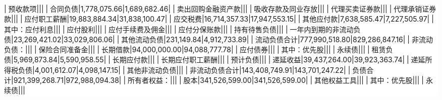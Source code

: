 | 预收款项|||
| 合同负债|1,778,075.66|1,689,682.46|
| 卖出回购金融资产款|||
| 吸收存款及同业存放|||
| 代理买卖证券款|||
| 代理承销证券款|||
| 应付职工薪酬|19,883,884.34|31,838,100.47|
| 应交税费|16,714,357.33|17,947,553.15|
| 其他应付款|7,638,585.47|7,227,505.97|
| 其中：应付利息|||
| 应付股利|||
| 应付手续费及佣金|||
| 应付分保账款|||
| 持有待售负债|||
| 一年内到期的非流动负债|23,269,421.02|33,029,806.06|
| 其他流动负债|231,149.84|4,912,733.89|
| 流动负债合计|777,990,518.80|829,286,847.16|
| 非流动负债：|||
| 保险合同准备金|||
| 长期借款|94,000,000.00|94,088,777.78|
| 应付债券|||
| 其中：优先股|||
| 永续债|||
| 租赁负债|5,969,873.84|5,590,958.55|
| 长期应付款|||
| 长期应付职工薪酬|||
| 预计负债|||
| 递延收益|39,437,264.00|39,923,363.74|
| 递延所得税负债|4,001,612.07|4,098,147.15|
| 其他非流动负债|||
| 非流动负债合计|143,408,749.91|143,701,247.22|
| 负债合计|921,399,268.71|972,988,094.38|
| 所有者权益：|||
| 股本|341,526,599.00|341,526,599.00|
| 其他权益工具|||
| 其中：优先股|||
| 永续债|||